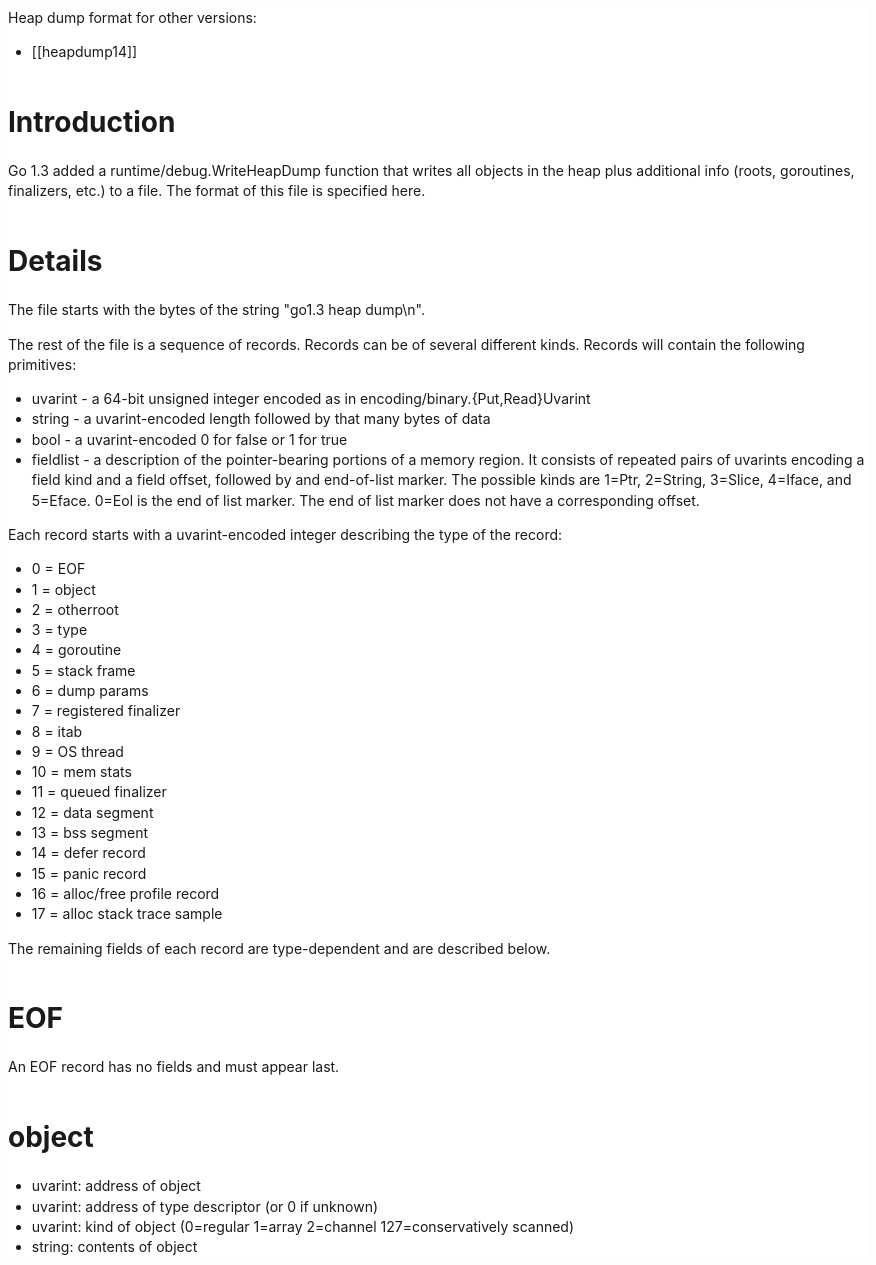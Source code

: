 Heap dump format for other versions:

  * [[heapdump14]]

# Introduction

Go 1.3 added a runtime/debug.WriteHeapDump function that writes all objects in the heap plus additional info (roots, goroutines, finalizers, etc.) to a file.  The format of this file is specified here.


# Details

The file starts with the bytes of the string "go1.3 heap dump\n".

The rest of the file is a sequence of records.  Records can be of several different kinds.  Records will contain the following primitives:
  * uvarint - a 64-bit unsigned integer encoded as in encoding/binary.{Put,Read}Uvarint
  * string - a uvarint-encoded length followed by that many bytes of data
  * bool - a uvarint-encoded 0 for false or 1 for true
  * fieldlist - a description of the pointer-bearing portions of a memory region.  It consists of repeated pairs of uvarints encoding a field kind and a field offset, followed by and end-of-list marker.  The possible kinds are 1=Ptr, 2=String, 3=Slice, 4=Iface, and 5=Eface.  0=Eol is the end of list marker.  The end of list marker does not have a corresponding offset.

Each record starts with a uvarint-encoded integer describing the type of the record:
  * 0 = EOF
  * 1 = object
  * 2 = otherroot
  * 3 = type
  * 4 = goroutine
  * 5 = stack frame
  * 6 = dump params
  * 7 = registered finalizer
  * 8 = itab
  * 9 = OS thread
  * 10 = mem stats
  * 11 = queued finalizer
  * 12 = data segment
  * 13 = bss segment
  * 14 = defer record
  * 15 = panic record
  * 16 = alloc/free profile record
  * 17 = alloc stack trace sample

The remaining fields of each record are type-dependent and are described below.

# EOF

An EOF record has no fields and must appear last.

# object
  * uvarint: address of object
  * uvarint: address of type descriptor (or 0 if unknown)
  * uvarint: kind of object (0=regular 1=array 2=channel 127=conservatively scanned)
  * string: contents of object
